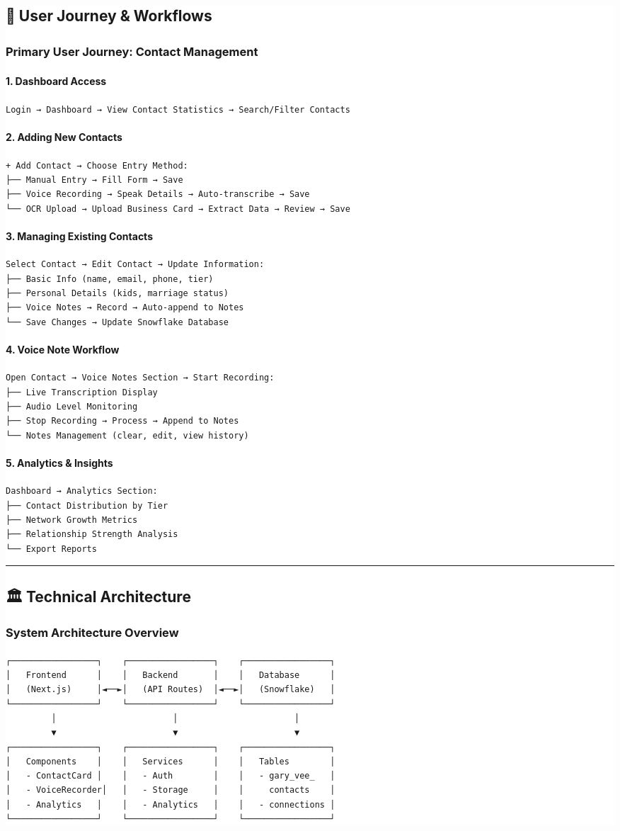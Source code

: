 
## 🚀 User Journey & Workflows

### Primary User Journey: Contact Management

#### 1. **Dashboard Access**
```
Login → Dashboard → View Contact Statistics → Search/Filter Contacts
```

#### 2. **Adding New Contacts**
```
+ Add Contact → Choose Entry Method:
├── Manual Entry → Fill Form → Save
├── Voice Recording → Speak Details → Auto-transcribe → Save
└── OCR Upload → Upload Business Card → Extract Data → Review → Save
```

#### 3. **Managing Existing Contacts**
```
Select Contact → Edit Contact → Update Information:
├── Basic Info (name, email, phone, tier)
├── Personal Details (kids, marriage status)
├── Voice Notes → Record → Auto-append to Notes
└── Save Changes → Update Snowflake Database
```

#### 4. **Voice Note Workflow**
```
Open Contact → Voice Notes Section → Start Recording:
├── Live Transcription Display
├── Audio Level Monitoring
├── Stop Recording → Process → Append to Notes
└── Notes Management (clear, edit, view history)
```

#### 5. **Analytics & Insights**
```
Dashboard → Analytics Section:
├── Contact Distribution by Tier
├── Network Growth Metrics
├── Relationship Strength Analysis
└── Export Reports
```

---

## 🏛️ Technical Architecture

### System Architecture Overview

```
┌─────────────────┐    ┌─────────────────┐    ┌─────────────────┐
│   Frontend      │    │   Backend       │    │   Database      │
│   (Next.js)     │◄──►│   (API Routes)  │◄──►│   (Snowflake)   │
└─────────────────┘    └─────────────────┘    └─────────────────┘
         │                       │                       │
         ▼                       ▼                       ▼
┌─────────────────┐    ┌─────────────────┐    ┌─────────────────┐
│   Components    │    │   Services      │    │   Tables        │
│   - ContactCard │    │   - Auth        │    │   - gary_vee_   │
│   - VoiceRecorder│   │   - Storage     │    │     contacts    │
│   - Analytics   │    │   - Analytics   │    │   - connections │
└─────────────────┘    └─────────────────┘    └─────────────────┘
```
